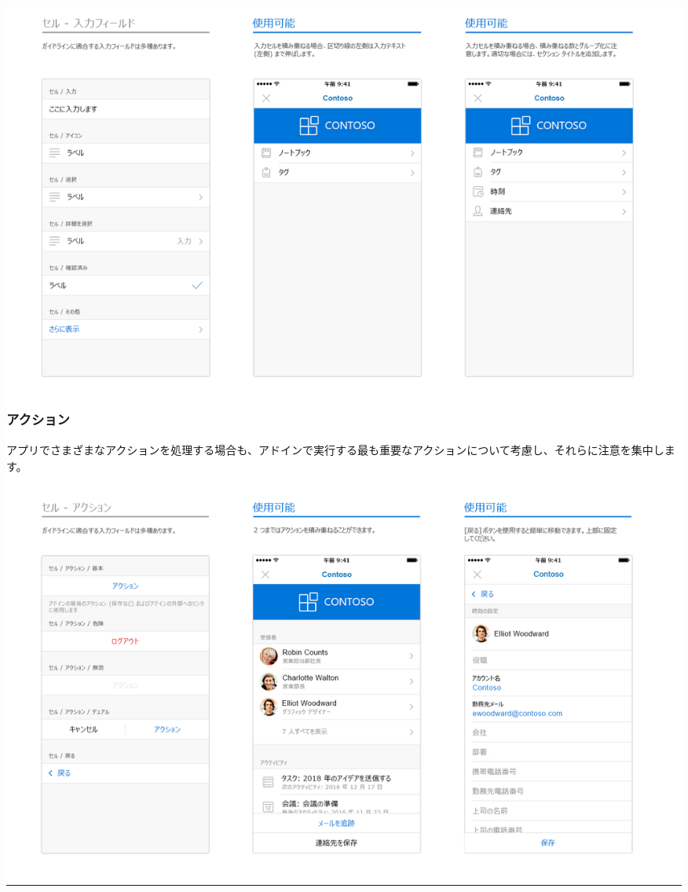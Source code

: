 ![iOS のセルと入力](../../images/outlook-mobile-design-cell-input.png)

### <a name="actions"></a>アクション

アプリでさまざまなアクションを処理する場合も、アドインで実行する最も重要なアクションについて考慮し、それらに注意を集中します。

![iOS におけるアクションとセル](../../images/outlook-mobile-design-action-cells.png)
* * *